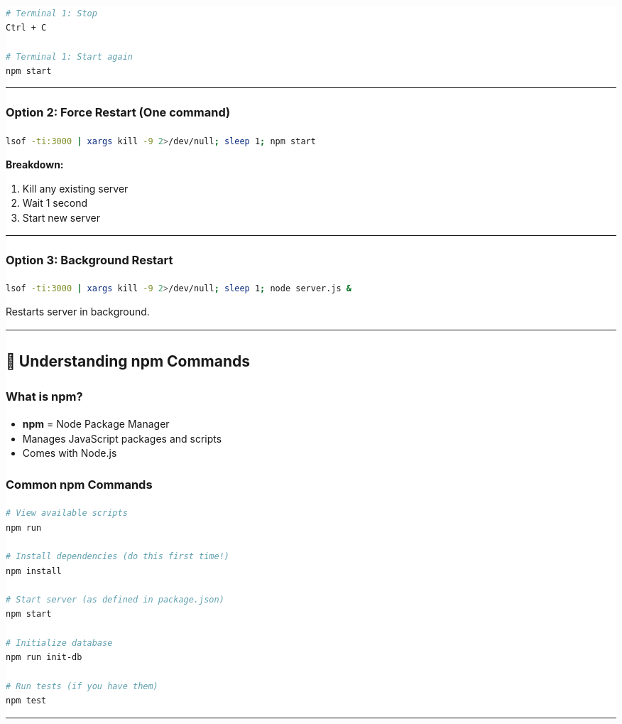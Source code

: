 ```bash
# Terminal 1: Stop
Ctrl + C

# Terminal 1: Start again
npm start
```

---

### **Option 2: Force Restart (One command)**

```bash
lsof -ti:3000 | xargs kill -9 2>/dev/null; sleep 1; npm start
```

**Breakdown:**
1. Kill any existing server
2. Wait 1 second
3. Start new server

---

### **Option 3: Background Restart**

```bash
lsof -ti:3000 | xargs kill -9 2>/dev/null; sleep 1; node server.js &
```

Restarts server in background.

---

## 📝 **Understanding npm Commands**

### **What is npm?**
- **npm** = Node Package Manager
- Manages JavaScript packages and scripts
- Comes with Node.js

### **Common npm Commands**

```bash
# View available scripts
npm run

# Install dependencies (do this first time!)
npm install

# Start server (as defined in package.json)
npm start

# Initialize database
npm run init-db

# Run tests (if you have them)
npm test
```

---